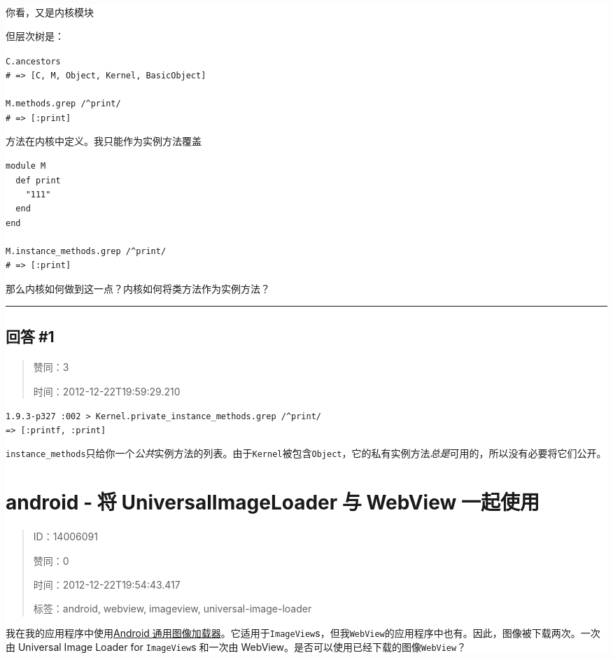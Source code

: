 你看，又是内核模块

但层次树是：

```
C.ancestors
# => [C, M, Object, Kernel, BasicObject]

M.methods.grep /^print/
# => [:print] 
```

方法在内核中定义。我只能作为实例方法覆盖

```
module M
  def print
    "111"
  end
end

M.instance_methods.grep /^print/
# => [:print] 
```

那么内核如何做到这一点？内核如何将类方法作为实例方法？

* * *

## 回答 #1

> 赞同：3
> 
> 时间：2012-12-22T19:59:29.210

```
1.9.3-p327 :002 > Kernel.private_instance_methods.grep /^print/
=> [:printf, :print] 
```

`instance_methods`只给你一个*公共*实例方法的列表。由于`Kernel`被包含`Object`，它的私有实例方法*总是*可用的，所以没有必要将它们公开。

# android - 将 UniversalImageLoader 与 WebView 一起使用

> ID：14006091
> 
> 赞同：0
> 
> 时间：2012-12-22T19:54:43.417
> 
> 标签：android, webview, imageview, universal-image-loader

我在我的应用程序中使用[Android 通用图像加载器](https://github.com/nostra13/Android-Universal-Image-Loader "通用图像加载器”")。它适用于`ImageView`s，但我`WebView`的应用程序中也有。因此，图像被下载两次。一次由 Universal Image Loader for `ImageView`s 和一次由 WebView。是否可以使用已经下载的图像`WebView`？
